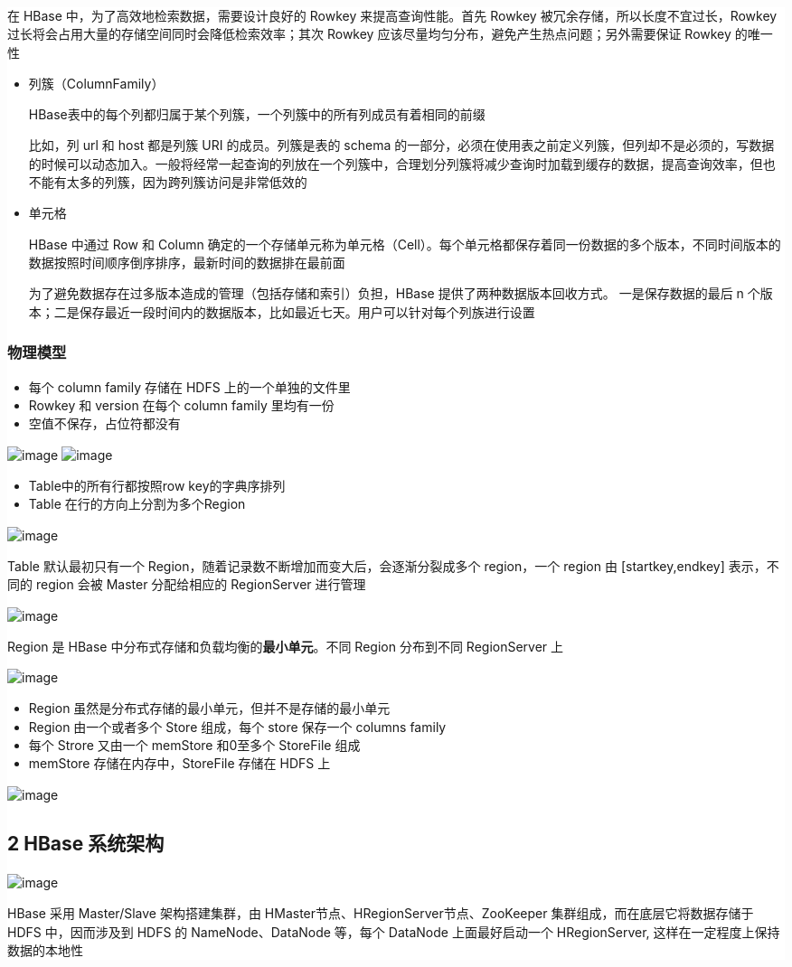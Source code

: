   在 HBase 中，为了高效地检索数据，需要设计良好的 Rowkey 来提高查询性能。首先 Rowkey 被冗余存储，所以长度不宜过长，Rowkey 过长将会占用大量的存储空间同时会降低检索效率；其次 Rowkey 应该尽量均匀分布，避免产生热点问题；另外需要保证 Rowkey 的唯一性

- 列簇（ColumnFamily）

  HBase表中的每个列都归属于某个列簇，一个列簇中的所有列成员有着相同的前缀

  比如，列 url 和 host 都是列簇 URI 的成员。列簇是表的 schema 的一部分，必须在使用表之前定义列簇，但列却不是必须的，写数据的时候可以动态加入。一般将经常一起查询的列放在一个列簇中，合理划分列簇将减少查询时加载到缓存的数据，提高查询效率，但也不能有太多的列簇，因为跨列簇访问是非常低效的

- 单元格

  HBase 中通过 Row 和 Column 确定的一个存储单元称为单元格（Cell）。每个单元格都保存着同一份数据的多个版本，不同时间版本的数据按照时间顺序倒序排序，最新时间的数据排在最前面

  为了避免数据存在过多版本造成的管理（包括存储和索引）负担，HBase 提供了两种数据版本回收方式。 一是保存数据的最后 n 个版本；二是保存最近一段时间内的数据版本，比如最近七天。用户可以针对每个列族进行设置

### 物理模型

- 每个 column family 存储在 HDFS 上的一个单独的文件里
- Rowkey 和 version 在每个 column family 里均有一份
- 空值不保存，占位符都没有

<img src="https://hexo.oss-cn-beijing.aliyuncs.com/%E9%A1%B9%E7%9B%AE/%E6%90%9C%E7%8B%97%E7%94%A8%E6%88%B7%E6%97%A5%E5%BF%97%E5%88%86%E6%9E%90%E7%B3%BB%E7%BB%9F/063.jpg" alt="image"  />

<img src="https://hexo.oss-cn-beijing.aliyuncs.com/%E9%A1%B9%E7%9B%AE/%E6%90%9C%E7%8B%97%E7%94%A8%E6%88%B7%E6%97%A5%E5%BF%97%E5%88%86%E6%9E%90%E7%B3%BB%E7%BB%9F/064.jpg" alt="image"  />

- Table中的所有行都按照row key的字典序排列
- Table 在行的方向上分割为多个Region

<img src="https://hexo.oss-cn-beijing.aliyuncs.com/%E9%A1%B9%E7%9B%AE/%E6%90%9C%E7%8B%97%E7%94%A8%E6%88%B7%E6%97%A5%E5%BF%97%E5%88%86%E6%9E%90%E7%B3%BB%E7%BB%9F/065.jpg" alt="image"  />

Table 默认最初只有一个 Region，随着记录数不断增加而变大后，会逐渐分裂成多个 region，一个 region 由 [startkey,endkey] 表示，不同的 region 会被 Master 分配给相应的 RegionServer 进行管理

<img src="https://hexo.oss-cn-beijing.aliyuncs.com/%E9%A1%B9%E7%9B%AE/%E6%90%9C%E7%8B%97%E7%94%A8%E6%88%B7%E6%97%A5%E5%BF%97%E5%88%86%E6%9E%90%E7%B3%BB%E7%BB%9F/066.jpg" alt="image" style="zoom:;" />

Region 是 HBase 中分布式存储和负载均衡的**最小单元**。不同 Region 分布到不同 RegionServer 上

<img src="https://hexo.oss-cn-beijing.aliyuncs.com/%E9%A1%B9%E7%9B%AE/%E6%90%9C%E7%8B%97%E7%94%A8%E6%88%B7%E6%97%A5%E5%BF%97%E5%88%86%E6%9E%90%E7%B3%BB%E7%BB%9F/067.jpg" alt="image" style="zoom:;" />

- Region 虽然是分布式存储的最小单元，但并不是存储的最小单元
- Region 由一个或者多个 Store 组成，每个 store 保存一个 columns family
- 每个 Strore 又由一个 memStore 和0至多个 StoreFile 组成
- memStore 存储在内存中，StoreFile 存储在 HDFS 上

<img src="https://hexo.oss-cn-beijing.aliyuncs.com/%E9%A1%B9%E7%9B%AE/%E6%90%9C%E7%8B%97%E7%94%A8%E6%88%B7%E6%97%A5%E5%BF%97%E5%88%86%E6%9E%90%E7%B3%BB%E7%BB%9F/068.jpg" alt="image" style="zoom:;" />

## 2 HBase 系统架构

<img src="https://hexo.oss-cn-beijing.aliyuncs.com/%E9%A1%B9%E7%9B%AE/%E6%90%9C%E7%8B%97%E7%94%A8%E6%88%B7%E6%97%A5%E5%BF%97%E5%88%86%E6%9E%90%E7%B3%BB%E7%BB%9F/069.jpg" alt="image" style="zoom:;" />

HBase 采用 Master/Slave 架构搭建集群，由 HMaster节点、HRegionServer节点、ZooKeeper 集群组成，而在底层它将数据存储于 HDFS 中，因而涉及到 HDFS 的 NameNode、DataNode 等，每个 DataNode 上面最好启动一个 HRegionServer, 这样在一定程度上保持数据的本地性
